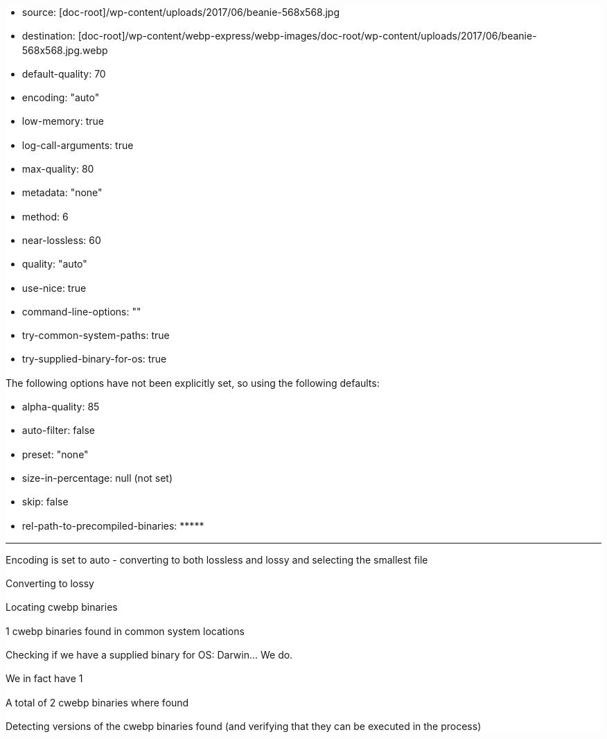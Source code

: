 - source: [doc-root]/wp-content/uploads/2017/06/beanie-568x568.jpg

- destination: [doc-root]/wp-content/webp-express/webp-images/doc-root/wp-content/uploads/2017/06/beanie-568x568.jpg.webp

- default-quality: 70

- encoding: "auto"

- low-memory: true

- log-call-arguments: true

- max-quality: 80

- metadata: "none"

- method: 6

- near-lossless: 60

- quality: "auto"

- use-nice: true

- command-line-options: ""

- try-common-system-paths: true

- try-supplied-binary-for-os: true


The following options have not been explicitly set, so using the following defaults:

- alpha-quality: 85

- auto-filter: false

- preset: "none"

- size-in-percentage: null (not set)

- skip: false

- rel-path-to-precompiled-binaries: *****

------------


Encoding is set to auto - converting to both lossless and lossy and selecting the smallest file


Converting to lossy

Locating cwebp binaries

1 cwebp binaries found in common system locations

Checking if we have a supplied binary for OS: Darwin... We do.

We in fact have 1

A total of 2 cwebp binaries where found

Detecting versions of the cwebp binaries found (and verifying that they can be executed in the process)

